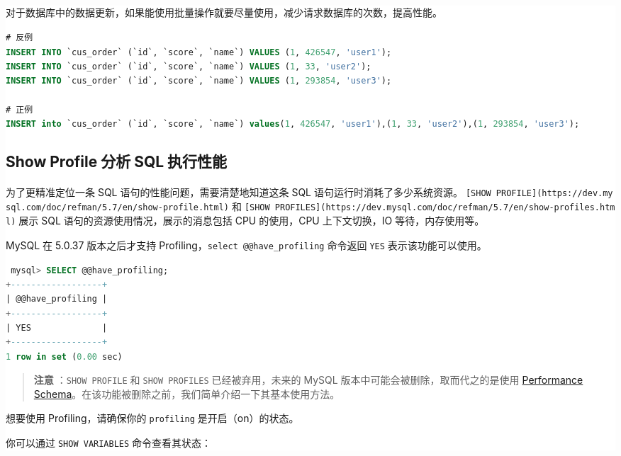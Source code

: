 
对于数据库中的数据更新，如果能使用批量操作就要尽量使用，减少请求数据库的次数，提高性能。



```sql
# 反例
INSERT INTO `cus_order` (`id`, `score`, `name`) VALUES (1, 426547, 'user1');
INSERT INTO `cus_order` (`id`, `score`, `name`) VALUES (1, 33, 'user2');
INSERT INTO `cus_order` (`id`, `score`, `name`) VALUES (1, 293854, 'user3');

# 正例
INSERT into `cus_order` (`id`, `score`, `name`) values(1, 426547, 'user1'),(1, 33, 'user2'),(1, 293854, 'user3');
```



## Show Profile 分析 SQL 执行性能


为了更精准定位一条 SQL 语句的性能问题，需要清楚地知道这条 SQL 语句运行时消耗了多少系统资源。 `[SHOW PROFILE](https://dev.mysql.com/doc/refman/5.7/en/show-profile.html)` 和 `[SHOW PROFILES](https://dev.mysql.com/doc/refman/5.7/en/show-profiles.html)` 展示 SQL 语句的资源使用情况，展示的消息包括 CPU 的使用，CPU 上下文切换，IO 等待，内存使用等。



MySQL 在 5.0.37 版本之后才支持 Profiling，`select @@have_profiling` 命令返回 `YES` 表示该功能可以使用。



```sql
 mysql> SELECT @@have_profiling;
+------------------+
| @@have_profiling |
+------------------+
| YES              |
+------------------+
1 row in set (0.00 sec)
```



> **注意** ：`SHOW PROFILE` 和 `SHOW PROFILES` 已经被弃用，未来的 MySQL 版本中可能会被删除，取而代之的是使用 [Performance Schema](https://dev.mysql.com/doc/refman/8.0/en/performance-schema.html)。在该功能被删除之前，我们简单介绍一下其基本使用方法。
>



想要使用 Profiling，请确保你的 `profiling` 是开启（on）的状态。



你可以通过 `SHOW VARIABLES` 命令查看其状态：


